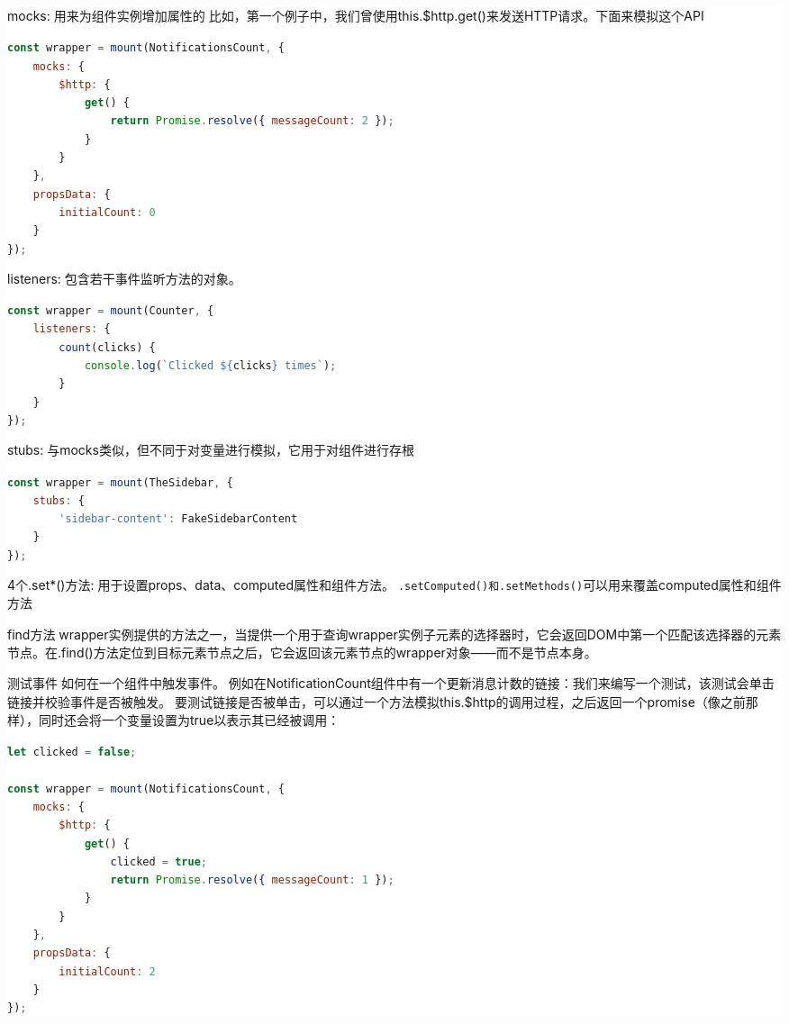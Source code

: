 mocks: 用来为组件实例增加属性的
比如，第一个例子中，我们曾使用this.$http.get()来发送HTTP请求。下面来模拟这个API
```js
const wrapper = mount(NotificationsCount, {
	mocks: {
		$http: {
			get() {
				return Promise.resolve({ messageCount: 2 });
			}
		}
	},
	propsData: {
		initialCount: 0
	}
});
```

listeners: 包含若干事件监听方法的对象。
```js
const wrapper = mount(Counter, {
	listeners: {
		count(clicks) {
			console.log(`Clicked ${clicks} times`);
		}
	}
});
```

stubs: 与mocks类似，但不同于对变量进行模拟，它用于对组件进行存根
```js
const wrapper = mount(TheSidebar, {
	stubs: {
		'sidebar-content': FakeSidebarContent
	}
});
```


4个.set*()方法: 用于设置props、data、computed属性和组件方法。
`.setComputed()和.setMethods()`可以用来覆盖computed属性和组件方法





find方法
wrapper实例提供的方法之一，当提供一个用于查询wrapper实例子元素的选择器时，它会返回DOM中第一个匹配该选择器的元素节点。在.find()方法定位到目标元素节点之后，它会返回该元素节点的wrapper对象——而不是节点本身。


测试事件
如何在一个组件中触发事件。
例如在NotificationCount组件中有一个更新消息计数的链接：我们来编写一个测试，该测试会单击链接并校验事件是否被触发。
要测试链接是否被单击，可以通过一个方法模拟this.$http的调用过程，之后返回一个promise（像之前那样），同时还会将一个变量设置为true以表示其已经被调用：
```js
let clicked = false;

const wrapper = mount(NotificationsCount, {
	mocks: {
		$http: {
			get() {
				clicked = true;
				return Promise.resolve({ messageCount: 1 });
			}
		}
	},
	propsData: {
		initialCount: 2
	}
});
```